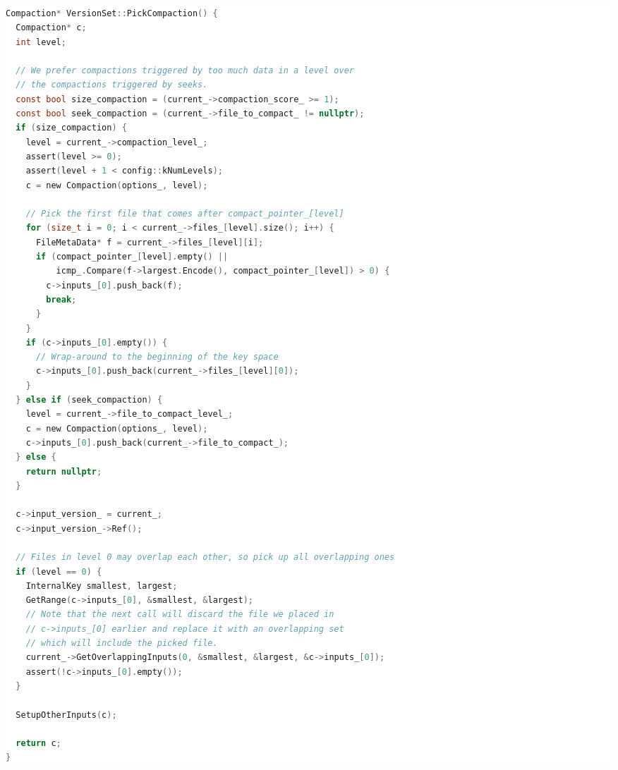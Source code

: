 ```c
Compaction* VersionSet::PickCompaction() {
  Compaction* c;
  int level;

  // We prefer compactions triggered by too much data in a level over
  // the compactions triggered by seeks.
  const bool size_compaction = (current_->compaction_score_ >= 1);
  const bool seek_compaction = (current_->file_to_compact_ != nullptr);
  if (size_compaction) {
    level = current_->compaction_level_;
    assert(level >= 0);
    assert(level + 1 < config::kNumLevels);
    c = new Compaction(options_, level);

    // Pick the first file that comes after compact_pointer_[level]
    for (size_t i = 0; i < current_->files_[level].size(); i++) {
      FileMetaData* f = current_->files_[level][i];
      if (compact_pointer_[level].empty() ||
          icmp_.Compare(f->largest.Encode(), compact_pointer_[level]) > 0) {
        c->inputs_[0].push_back(f);
        break;
      }
    }
    if (c->inputs_[0].empty()) {
      // Wrap-around to the beginning of the key space
      c->inputs_[0].push_back(current_->files_[level][0]);
    }
  } else if (seek_compaction) {
    level = current_->file_to_compact_level_;
    c = new Compaction(options_, level);
    c->inputs_[0].push_back(current_->file_to_compact_);
  } else {
    return nullptr;
  }

  c->input_version_ = current_;
  c->input_version_->Ref();

  // Files in level 0 may overlap each other, so pick up all overlapping ones
  if (level == 0) {
    InternalKey smallest, largest;
    GetRange(c->inputs_[0], &smallest, &largest);
    // Note that the next call will discard the file we placed in
    // c->inputs_[0] earlier and replace it with an overlapping set
    // which will include the picked file.
    current_->GetOverlappingInputs(0, &smallest, &largest, &c->inputs_[0]);
    assert(!c->inputs_[0].empty());
  }

  SetupOtherInputs(c);

  return c;
}
```
